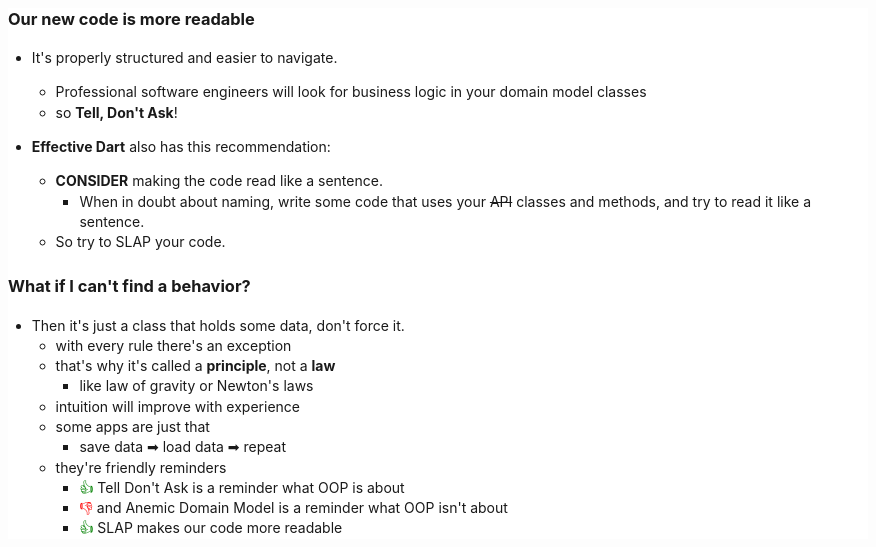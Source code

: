 

### Our new code is more readable

+ It's properly structured and easier to navigate. 
  - Professional software engineers will look for business logic in your domain model classes 
  - so **Tell, Don't Ask**!

+ **Effective Dart** also has this recommendation:
  - **CONSIDER** making the code read like a sentence.
    * When in doubt about naming, write some code that uses your ~~API~~ classes and methods, and 
      try to read it like a sentence.
  - So try to SLAP your code.



### What if I can't find a behavior?

* Then it's just a class that holds some data, don't force it.
  - with every rule there's an exception
  - that's why it's called a **principle**, not a **law**
    + like law of gravity or Newton's laws
  - intuition will improve with experience
  - some apps are just that
    + save data ➡ load data ➡ repeat
  - they're friendly reminders
    + <span style="color: green">👍</span> Tell Don't Ask is a reminder what OOP is about
    + <span style="color: red">👎 </span> and Anemic Domain Model is a reminder what OOP isn't about
    + <span style="color: green">👍</span> SLAP makes our code more readable